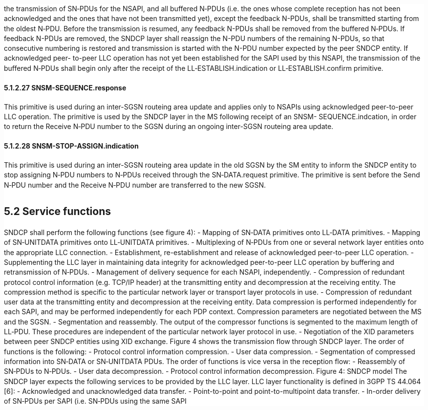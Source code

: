 the transmission of SN‑PDUs for the NSAPI, and all buffered N‑PDUs (i.e. the
ones whose complete reception has not been acknowledged and the ones that have
not been transmitted yet), except the feedback N-PDUs, shall be transmitted
starting from the oldest N‑PDU. Before the transmission is resumed, any
feedback N-PDUs shall be removed from the buffered N‑PDUs. If feedback N-PDUs
are removed, the SNDCP layer shall reassign the N-PDU numbers of the remaining
N-PDUs, so that consecutive numbering is restored and transmission is started
with the N-PDU number expected by the peer SNDCP entity. If acknowledged peer-
to-peer LLC operation has not yet been established for the SAPI used by this
NSAPI, the transmission of the buffered N‑PDUs shall begin only after the
receipt of the LL‑ESTABLISH.indication or LL‑ESTABLISH.confirm primitive.
#### 5.1.2.27 SNSM-SEQUENCE.response
This primitive is used during an inter-SGSN routeing area update and applies
only to NSAPIs using acknowledged peer-to-peer LLC operation. The primitive is
used by the SNDCP layer in the MS following receipt of an SNSM-
SEQUENCE.indcation, in order to return the Receive N‑PDU number to the SGSN
during an ongoing inter-SGSN routeing area update.
#### 5.1.2.28 SNSM-STOP-ASSIGN.indication
This primitive is used during an inter-SGSN routeing area update in the old
SGSN by the SM entity to inform the SNDCP entity to stop assigning N‑PDU
numbers to N‑PDUs received through the SN‑DATA.request primitive. The
primitive is sent before the Send N‑PDU number and the Receive N‑PDU number
are transferred to the new SGSN.
## 5.2 Service functions
SNDCP shall perform the following functions (see figure 4):
\- Mapping of SN‑DATA primitives onto LL‑DATA primitives.
\- Mapping of SN‑UNITDATA primitives onto LL‑UNITDATA primitives.
\- Multiplexing of N‑PDUs from one or several network layer entities onto the
appropriate LLC connection.
\- Establishment, re-establishment and release of acknowledged peer-to-peer
LLC operation.
\- Supplementing the LLC layer in maintaining data integrity for acknowledged
peer-to-peer LLC operation by buffering and retransmission of N‑PDUs.
\- Management of delivery sequence for each NSAPI, independently.
\- Compression of redundant protocol control information (e.g. TCP/IP header)
at the transmitting entity and decompression at the receiving entity. The
compression method is specific to the particular network layer or transport
layer protocols in use.
\- Compression of redundant user data at the transmitting entity and
decompression at the receiving entity. Data compression is performed
independently for each SAPI, and may be performed independently for each PDP
context. Compression parameters are negotiated between the MS and the SGSN.
\- Segmentation and reassembly. The output of the compressor functions is
segmented to the maximum length of LL‑PDU. These procedures are independent of
the particular network layer protocol in use.
\- Negotiation of the XID parameters between peer SNDCP entities using XID
exchange.
Figure 4 shows the transmission flow through SNDCP layer. The order of
functions is the following:
\- Protocol control information compression.
\- User data compression.
\- Segmentation of compressed information into SN‑DATA or SN‑UNITDATA PDUs.
The order of functions is vice versa in the reception flow:
\- Reassembly of SN‑PDUs to N‑PDUs.
\- User data decompression.
\- Protocol control information decompression.
Figure 4: SNDCP model
The SNDCP layer expects the following services to be provided by the LLC
layer. LLC layer functionality is defined in 3GPP TS 44.064 [6]:
\- Acknowledged and unacknowledged data transfer.
\- Point-to-point and point-to-multipoint data transfer.
\- In-order delivery of SN‑PDUs per SAPI (i.e. SN‑PDUs using the same SAPI